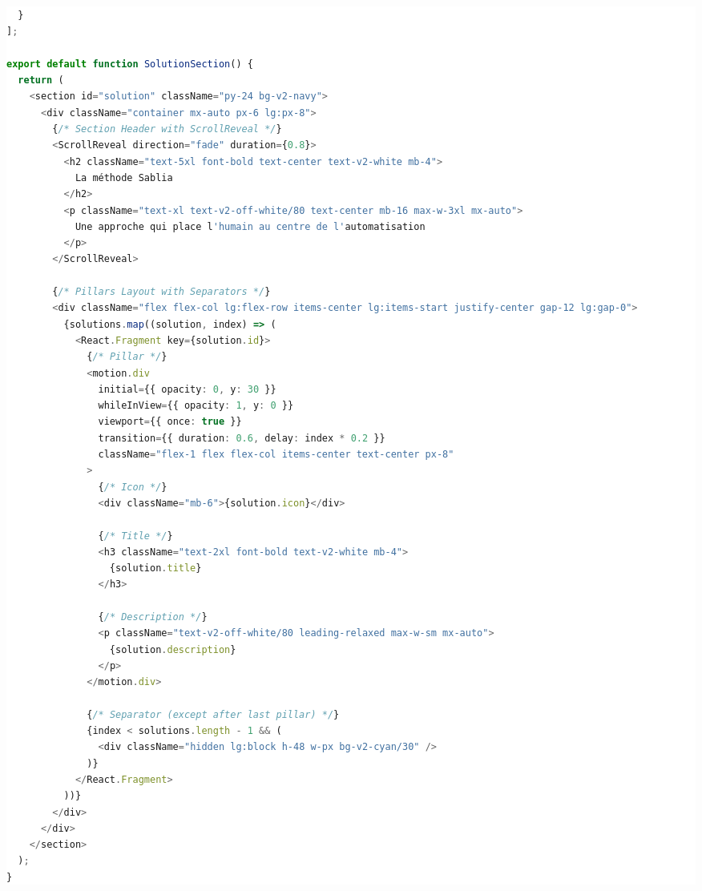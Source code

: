```typescript
  }
];

export default function SolutionSection() {
  return (
    <section id="solution" className="py-24 bg-v2-navy">
      <div className="container mx-auto px-6 lg:px-8">
        {/* Section Header with ScrollReveal */}
        <ScrollReveal direction="fade" duration={0.8}>
          <h2 className="text-5xl font-bold text-center text-v2-white mb-4">
            La méthode Sablia
          </h2>
          <p className="text-xl text-v2-off-white/80 text-center mb-16 max-w-3xl mx-auto">
            Une approche qui place l'humain au centre de l'automatisation
          </p>
        </ScrollReveal>

        {/* Pillars Layout with Separators */}
        <div className="flex flex-col lg:flex-row items-center lg:items-start justify-center gap-12 lg:gap-0">
          {solutions.map((solution, index) => (
            <React.Fragment key={solution.id}>
              {/* Pillar */}
              <motion.div
                initial={{ opacity: 0, y: 30 }}
                whileInView={{ opacity: 1, y: 0 }}
                viewport={{ once: true }}
                transition={{ duration: 0.6, delay: index * 0.2 }}
                className="flex-1 flex flex-col items-center text-center px-8"
              >
                {/* Icon */}
                <div className="mb-6">{solution.icon}</div>

                {/* Title */}
                <h3 className="text-2xl font-bold text-v2-white mb-4">
                  {solution.title}
                </h3>

                {/* Description */}
                <p className="text-v2-off-white/80 leading-relaxed max-w-sm mx-auto">
                  {solution.description}
                </p>
              </motion.div>

              {/* Separator (except after last pillar) */}
              {index < solutions.length - 1 && (
                <div className="hidden lg:block h-48 w-px bg-v2-cyan/30" />
              )}
            </React.Fragment>
          ))}
        </div>
      </div>
    </section>
  );
}
```
